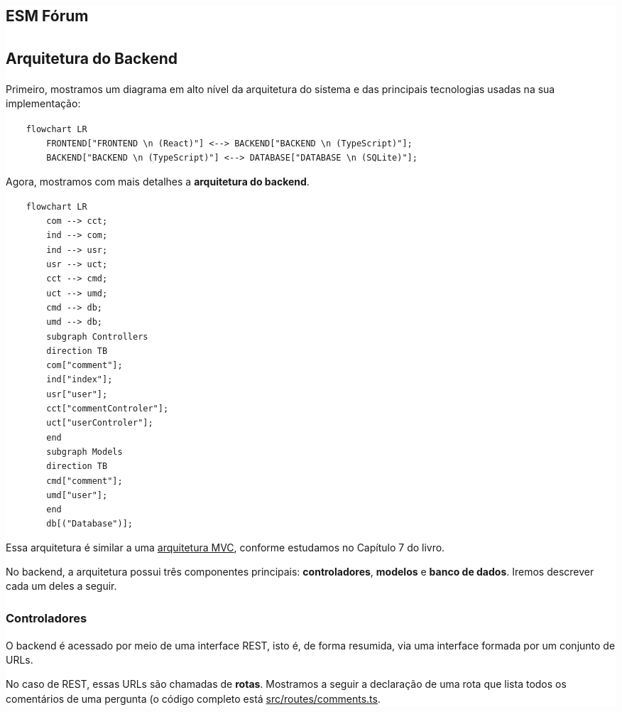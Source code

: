 ## ESM Fórum

## Arquitetura do Backend

Primeiro, mostramos um diagrama em alto nível da arquitetura do sistema e das principais
tecnologias usadas na sua implementação:

```mermaid
    flowchart LR
        FRONTEND["FRONTEND \n (React)"] <--> BACKEND["BACKEND \n (TypeScript)"];
        BACKEND["BACKEND \n (TypeScript)"] <--> DATABASE["DATABASE \n (SQLite)"];
```

Agora, mostramos com mais detalhes a **arquitetura do backend**.

```mermaid
    flowchart LR
        com --> cct;
        ind --> com;
        ind --> usr;
        usr --> uct;
        cct --> cmd;
        uct --> umd;
        cmd --> db;
        umd --> db;
        subgraph Controllers
        direction TB
        com["comment"];
        ind["index"];
        usr["user"];
        cct["commentControler"];
        uct["userControler"];
        end
        subgraph Models
        direction TB
        cmd["comment"];
        umd["user"];
        end
        db[("Database")];
```

Essa arquitetura é similar a uma [arquitetura MVC](https://engsoftmoderna.info/cap7.html#arquitetura-mvc), conforme estudamos no Capítulo 7 do livro. 

No backend, a arquitetura possui três componentes principais: **controladores**, **modelos** e **banco de dados**. Iremos descrever cada um deles a seguir.

### Controladores 

O backend é acessado por meio de uma interface REST, isto é, de forma resumida, via uma interface formada por um conjunto de URLs. 

No caso de REST, essas URLs são chamadas de **rotas**. Mostramos a seguir a declaração de uma rota que lista todos os comentários de uma pergunta (o código completo está [src/routes/comments.ts](https://github.com/aserg-ufmg/esmforum/blob/main/src/routes/comment.ts).
